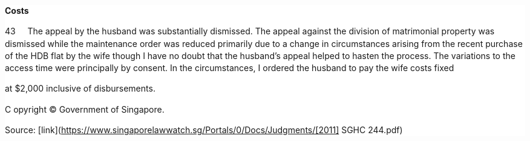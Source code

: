 **Costs** 

43     The appeal by the husband was substantially dismissed. The appeal against the division of matrimonial property was dismissed while the maintenance order was reduced primarily due to a change in circumstances arising from the recent purchase of the HDB flat by the wife though I have no doubt that the husband’s appeal helped to hasten the process. The variations to the access time were principally by consent. In the circumstances, I ordered the husband to pay the wife costs fixed 


at $2,000 inclusive of disbursements. 

 C opyright © Government of Singapore. 


Source: [link](https://www.singaporelawwatch.sg/Portals/0/Docs/Judgments/[2011] SGHC 244.pdf)
